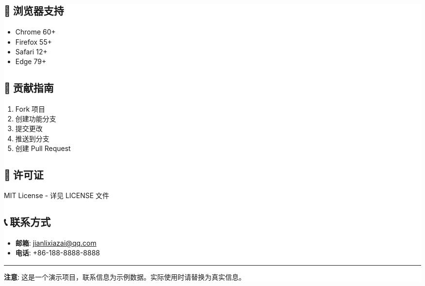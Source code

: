 ## 📝 浏览器支持

- Chrome 60+
- Firefox 55+
- Safari 12+
- Edge 79+

## 🤝 贡献指南

1. Fork 项目
2. 创建功能分支
3. 提交更改
4. 推送到分支
5. 创建 Pull Request

## 📄 许可证

MIT License - 详见 LICENSE 文件

## 📞 联系方式

- **邮箱**: jianlixiazai@qq.com
- **电话**: +86-188-8888-8888

---

**注意**: 这是一个演示项目，联系信息为示例数据。实际使用时请替换为真实信息。 